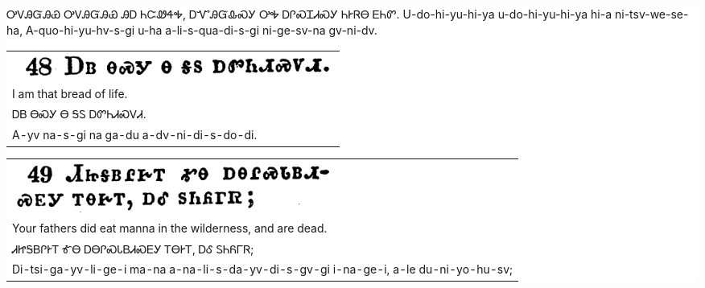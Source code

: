</tr>
<tr class="odd">
<td>ᎤᏙᎯᏳᎯᏯ ᎤᏙᎯᏳᎯᏯ ᎯᎠ ᏂᏨᏪᏎᎭ, ᎠᏉᎯᏳᎲᏍᎩ ᎤᎭ ᎠᎵᏍᏆᏗᏍᎩ ᏂᎨᏒᎾ ᎬᏂᏛ.</td>
</tr>
<tr class="even">
<td>U-do-hi-yu-hi-ya u-do-hi-yu-hi-ya hi-a ni-tsv-we-se-ha, A-quo-hi-yu-hv-s-gi u-ha a-li-s-qua-di-s-gi ni-ge-sv-na gv-ni-dv.</td>
</tr>
</tbody>
</table>

<table>
<tbody>
<tr class="odd">
<td><a href="040648.png"><img src="040648.png" width="400" /></a></td>
</tr>
<tr class="even">
<td>I am that bread of life.</td>
</tr>
<tr class="odd">
<td>ᎠᏴ ᎾᏍᎩ Ꮎ ᎦᏚ ᎠᏛᏂᏗᏍᏙᏗ.</td>
</tr>
<tr class="even">
<td>A-yv na-s-gi na ga-du a-dv-ni-di-s-do-di.</td>
</tr>
</tbody>
</table>

<table>
<tbody>
<tr class="odd">
<td><a href="040649.png"><img src="040649.png" width="400" /></a></td>
</tr>
<tr class="even">
<td>Your fathers did eat manna in the wilderness, and are dead.</td>
</tr>
<tr class="odd">
<td>ᏗᏥᎦᏴᎵᎨᎢ ᎹᎾ ᎠᎾᎵᏍᏓᏴᏗᏍᎬᎩ ᎢᎾᎨᎢ, ᎠᎴ ᏚᏂᏲᎱᏒ;</td>
</tr>
<tr class="even">
<td>Di-tsi-ga-yv-li-ge-i ma-na a-na-li-s-da-yv-di-s-gv-gi i-na-ge-i, a-le du-ni-yo-hu-sv;</td>
</tr>
</tbody>
</table>
